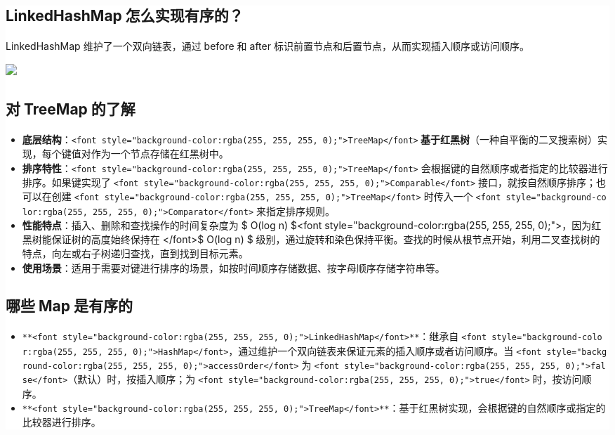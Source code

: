 ## <font style="background-color:rgba(255, 255, 255, 0);">LinkedHashMap 怎么实现有序的？</font>
LinkedHashMap 维护了一个双向链表，通过 before 和 after 标识前置节点和后置节点，从而实现插入顺序或访问顺序。

![](https://cdn.nlark.com/yuque/0/2025/png/35335189/1748758208681-860b9cc9-509e-4e31-87b1-e95ad429e573.png)



## <font style="background-color:rgba(255, 255, 255, 0);">对 TreeMap 的了解</font>
+ **<font style="background-color:rgba(255, 255, 255, 0);">底层结构</font>**<font style="background-color:rgba(255, 255, 255, 0);">：</font>`<font style="background-color:rgba(255, 255, 255, 0);">TreeMap</font>`**<font style="background-color:rgba(255, 255, 255, 0);"> 基于红黑树</font>**<font style="background-color:rgba(255, 255, 255, 0);">（一种自平衡的二叉搜索树）实现，每个键值对作为一个节点存储在红黑树中。</font>
+ **<font style="background-color:rgba(255, 255, 255, 0);">排序特性</font>**<font style="background-color:rgba(255, 255, 255, 0);">：</font>`<font style="background-color:rgba(255, 255, 255, 0);">TreeMap</font>`<font style="background-color:rgba(255, 255, 255, 0);"> </font><font style="background-color:rgba(255, 255, 255, 0);">会根据键的自然顺序或者指定的比较器进行排序。如果键实现了</font><font style="background-color:rgba(255, 255, 255, 0);"> </font>`<font style="background-color:rgba(255, 255, 255, 0);">Comparable</font>`<font style="background-color:rgba(255, 255, 255, 0);"> </font><font style="background-color:rgba(255, 255, 255, 0);">接口，就按自然顺序排序；也可以在创建</font><font style="background-color:rgba(255, 255, 255, 0);"> </font>`<font style="background-color:rgba(255, 255, 255, 0);">TreeMap</font>`<font style="background-color:rgba(255, 255, 255, 0);"> </font><font style="background-color:rgba(255, 255, 255, 0);">时传入一个</font><font style="background-color:rgba(255, 255, 255, 0);"> </font>`<font style="background-color:rgba(255, 255, 255, 0);">Comparator</font>`<font style="background-color:rgba(255, 255, 255, 0);"> </font><font style="background-color:rgba(255, 255, 255, 0);">来指定排序规则。</font>
+ **<font style="background-color:rgba(255, 255, 255, 0);">性能特点</font>**<font style="background-color:rgba(255, 255, 255, 0);">：插入、删除和查找操作的时间复杂度为 </font>$ O(log n) $<font style="background-color:rgba(255, 255, 255, 0);">，因为红黑树能保证树的高度始终保持在 </font>$ O(log n) $<font style="background-color:rgba(255, 255, 255, 0);"> 级别，通过旋转和染色保持平衡。查找的时候从根节点开始，利用二叉查找树的特点，向左或右子树递归查找，直到找到目标元素。</font>
+ **<font style="background-color:rgba(255, 255, 255, 0);">使用场景</font>**<font style="background-color:rgba(255, 255, 255, 0);">：适用于需要对键进行排序的场景，如按时间顺序存储数据、按字母顺序存储字符串等。</font>

## <font style="background-color:rgba(255, 255, 255, 0);">哪些 Map 是有序的</font>
+ `**<font style="background-color:rgba(255, 255, 255, 0);">LinkedHashMap</font>**`<font style="background-color:rgba(255, 255, 255, 0);">：继承自</font><font style="background-color:rgba(255, 255, 255, 0);"> </font>`<font style="background-color:rgba(255, 255, 255, 0);">HashMap</font>`<font style="background-color:rgba(255, 255, 255, 0);">，通过维护一个双向链表来保证元素的插入顺序或者访问顺序。当</font><font style="background-color:rgba(255, 255, 255, 0);"> </font>`<font style="background-color:rgba(255, 255, 255, 0);">accessOrder</font>`<font style="background-color:rgba(255, 255, 255, 0);"> </font><font style="background-color:rgba(255, 255, 255, 0);">为</font><font style="background-color:rgba(255, 255, 255, 0);"> </font>`<font style="background-color:rgba(255, 255, 255, 0);">false</font>`<font style="background-color:rgba(255, 255, 255, 0);">（默认）时，按插入顺序；为</font><font style="background-color:rgba(255, 255, 255, 0);"> </font>`<font style="background-color:rgba(255, 255, 255, 0);">true</font>`<font style="background-color:rgba(255, 255, 255, 0);"> </font><font style="background-color:rgba(255, 255, 255, 0);">时，按访问顺序。</font>
+ `**<font style="background-color:rgba(255, 255, 255, 0);">TreeMap</font>**`<font style="background-color:rgba(255, 255, 255, 0);">：基于红黑树实现，会根据键的自然顺序或指定的比较器进行排序。</font>
